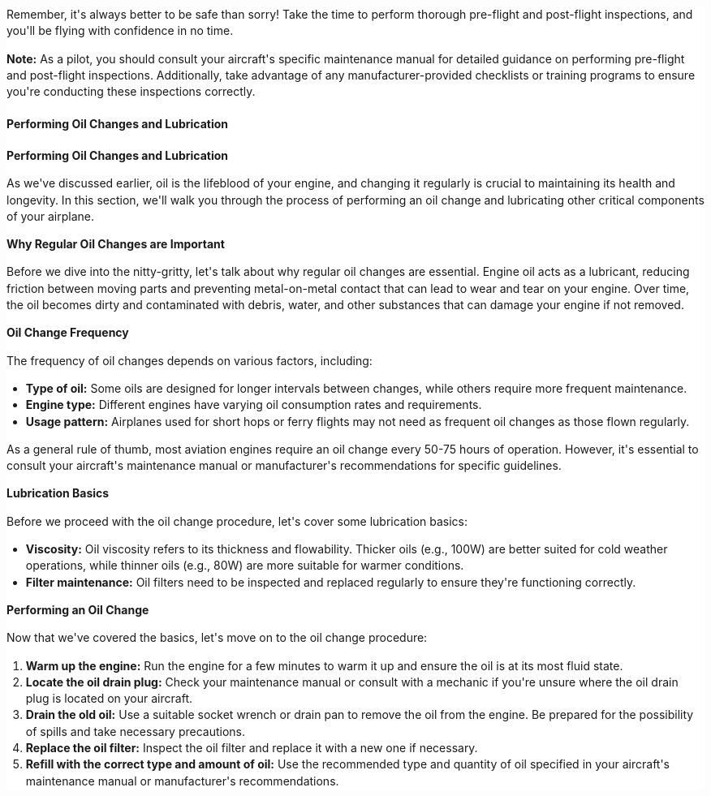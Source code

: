 Remember, it's always better to be safe than sorry! Take the time to perform thorough pre-flight and post-flight inspections, and you'll be flying with confidence in no time.

**Note:** As a pilot, you should consult your aircraft's specific maintenance manual for detailed guidance on performing pre-flight and post-flight inspections. Additionally, take advantage of any manufacturer-provided checklists or training programs to ensure you're conducting these inspections correctly.

#### Performing Oil Changes and Lubrication
**Performing Oil Changes and Lubrication**

As we've discussed earlier, oil is the lifeblood of your engine, and changing it regularly is crucial to maintaining its health and longevity. In this section, we'll walk you through the process of performing an oil change and lubricating other critical components of your airplane.

**Why Regular Oil Changes are Important**

Before we dive into the nitty-gritty, let's talk about why regular oil changes are essential. Engine oil acts as a lubricant, reducing friction between moving parts and preventing metal-on-metal contact that can lead to wear and tear on your engine. Over time, the oil becomes dirty and contaminated with debris, water, and other substances that can damage your engine if not removed.

**Oil Change Frequency**

The frequency of oil changes depends on various factors, including:

* **Type of oil:** Some oils are designed for longer intervals between changes, while others require more frequent maintenance.
* **Engine type:** Different engines have varying oil consumption rates and requirements.
* **Usage pattern:** Airplanes used for short hops or ferry flights may not need as frequent oil changes as those flown regularly.

As a general rule of thumb, most aviation engines require an oil change every 50-75 hours of operation. However, it's essential to consult your aircraft's maintenance manual or manufacturer's recommendations for specific guidelines.

**Lubrication Basics**

Before we proceed with the oil change procedure, let's cover some lubrication basics:

* **Viscosity:** Oil viscosity refers to its thickness and flowability. Thicker oils (e.g., 100W) are better suited for cold weather operations, while thinner oils (e.g., 80W) are more suitable for warmer conditions.
* **Filter maintenance:** Oil filters need to be inspected and replaced regularly to ensure they're functioning correctly.

**Performing an Oil Change**

Now that we've covered the basics, let's move on to the oil change procedure:

1. **Warm up the engine:** Run the engine for a few minutes to warm it up and ensure the oil is at its most fluid state.
2. **Locate the oil drain plug:** Check your maintenance manual or consult with a mechanic if you're unsure where the oil drain plug is located on your aircraft.
3. **Drain the old oil:** Use a suitable socket wrench or drain pan to remove the oil from the engine. Be prepared for the possibility of spills and take necessary precautions.
4. **Replace the oil filter:** Inspect the oil filter and replace it with a new one if necessary.
5. **Refill with the correct type and amount of oil:** Use the recommended type and quantity of oil specified in your aircraft's maintenance manual or manufacturer's recommendations.
